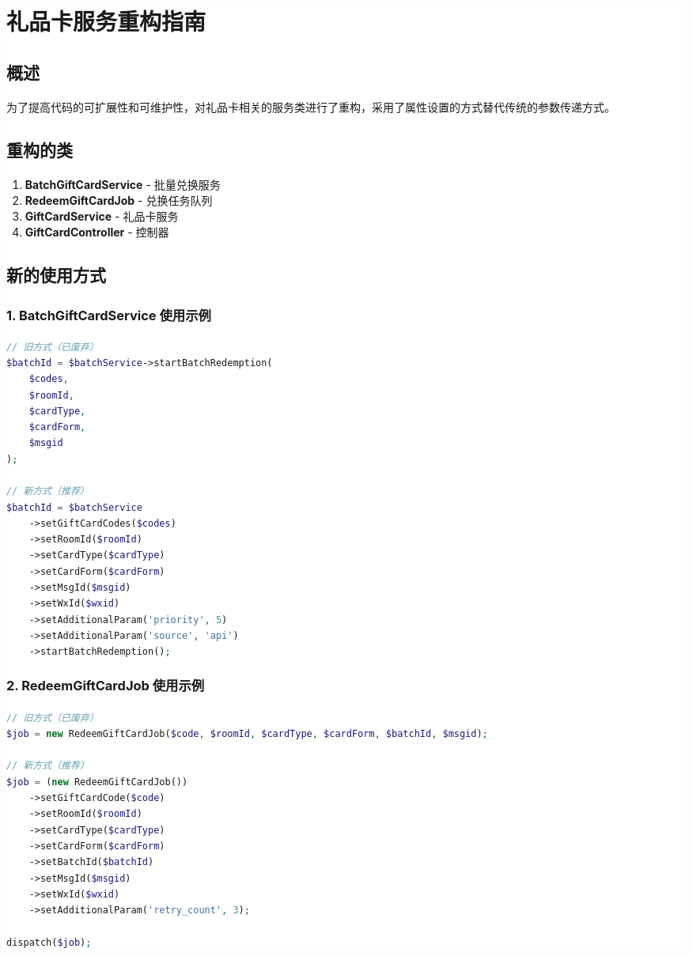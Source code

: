 # 礼品卡服务重构指南

## 概述

为了提高代码的可扩展性和可维护性，对礼品卡相关的服务类进行了重构，采用了属性设置的方式替代传统的参数传递方式。

## 重构的类

1. **BatchGiftCardService** - 批量兑换服务
2. **RedeemGiftCardJob** - 兑换任务队列
3. **GiftCardService** - 礼品卡服务
4. **GiftCardController** - 控制器

## 新的使用方式

### 1. BatchGiftCardService 使用示例

```php
// 旧方式（已废弃）
$batchId = $batchService->startBatchRedemption(
    $codes,
    $roomId,
    $cardType,
    $cardForm,
    $msgid
);

// 新方式（推荐）
$batchId = $batchService
    ->setGiftCardCodes($codes)
    ->setRoomId($roomId)
    ->setCardType($cardType)
    ->setCardForm($cardForm)
    ->setMsgId($msgid)
    ->setWxId($wxid)
    ->setAdditionalParam('priority', 5)
    ->setAdditionalParam('source', 'api')
    ->startBatchRedemption();
```

### 2. RedeemGiftCardJob 使用示例

```php
// 旧方式（已废弃）
$job = new RedeemGiftCardJob($code, $roomId, $cardType, $cardForm, $batchId, $msgid);

// 新方式（推荐）
$job = (new RedeemGiftCardJob())
    ->setGiftCardCode($code)
    ->setRoomId($roomId)
    ->setCardType($cardType)
    ->setCardForm($cardForm)
    ->setBatchId($batchId)
    ->setMsgId($msgid)
    ->setWxId($wxid)
    ->setAdditionalParam('retry_count', 3);
    
dispatch($job);
```
